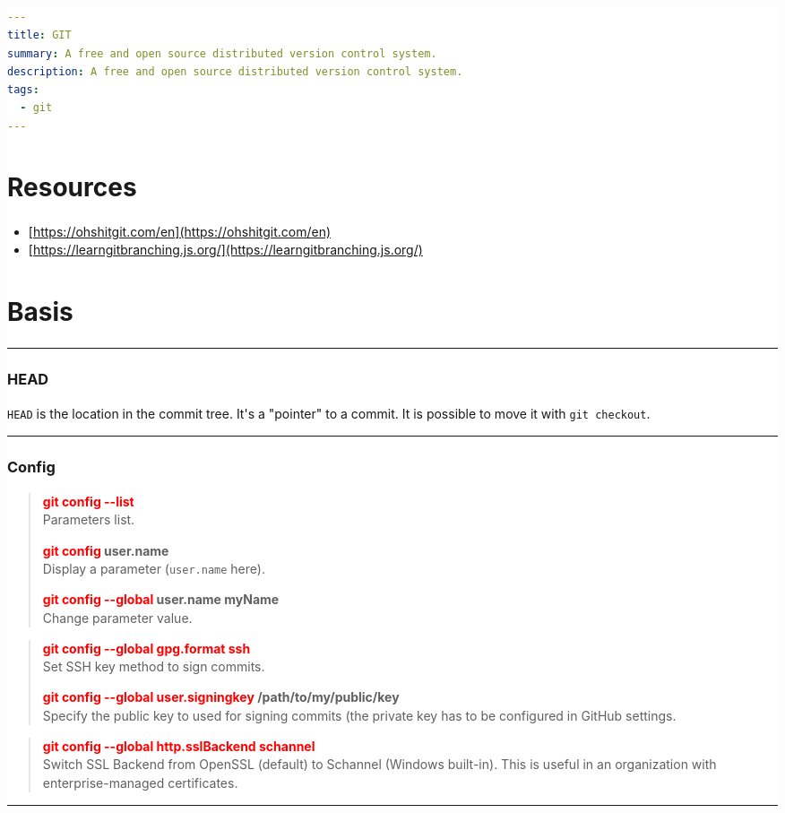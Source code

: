 ```yaml
---
title: GIT
summary: A free and open source distributed version control system.
description: A free and open source distributed version control system.
tags:
  - git
---
```


# Resources

* [https://ohshitgit.com/en](https://ohshitgit.com/en)
* [https://learngitbranching.js.org/](https://learngitbranching.js.org/)

# Basis

---

### HEAD

`HEAD` is the location in the commit tree. It's a "pointer" to a commit. It is possible to move it with `git checkout`.

---

### Config


 > 
 > **<font color=red>git config --list</font>**</br>
 > Parameters list.
 > 
 > **<font color=red>git config</font> user.name**</br>
 > Display a parameter (`user.name` here).
 > 
 > **<font color=red>git config --global</font> user.name myName**</br>
 > Change parameter value.

 > 
 > **<font color=red>git config --global gpg.format ssh</font>**</br>
 > Set SSH key method to sign commits.
 > 
 > **<font color=red>git config --global user.signingkey</font> /path/to/my/public/key**</br>
 > Specify the public key to used for signing commits (the private key has to be configured in GitHub settings.

 > 
 > **<font color=red>git config --global http.sslBackend schannel</font>**</br>
 > Switch SSL Backend from OpenSSL (default) to Schannel (Windows built-in). This is useful in an organization with enterprise-managed certificates.

---